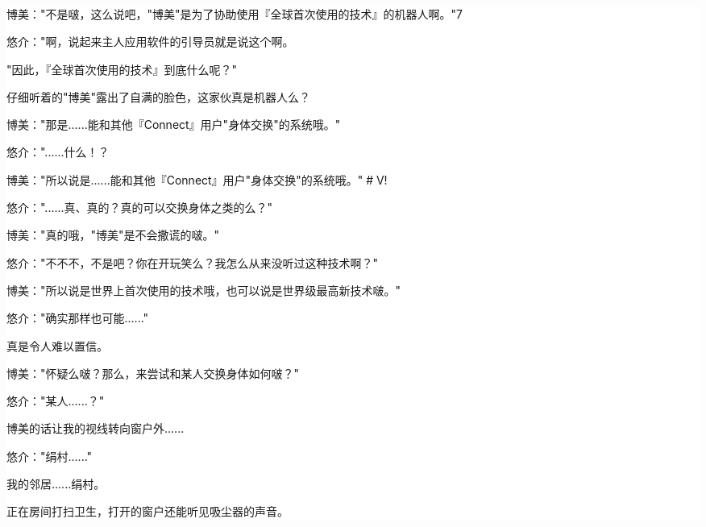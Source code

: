 
博美："不是啵，这么说吧，"博美"是为了协助使用『全球首次使用的技术』的机器人啊。"7



悠介："啊，说起来主人应用软件的引导员就是说这个啊。



"因此，『全球首次使用的技术』到底什么呢？"



仔细听着的"博美"露出了自满的脸色，这家伙真是机器人么？



博美："那是......能和其他『Connect』用户"身体交换"的系统哦。"



悠介："......什么！？



博美："所以说是......能和其他『Connect』用户"身体交换"的系统哦。" # V!



悠介："......真、真的？真的可以交换身体之类的么？"



博美："真的哦，"博美"是不会撒谎的啵。"



悠介："不不不，不是吧？你在开玩笑么？我怎么从来没听过这种技术啊？"



博美："所以说是世界上首次使用的技术哦，也可以说是世界级最高新技术啵。"



悠介："确实那样也可能......"



真是令人难以置信。



博美："怀疑么啵？那么，来尝试和某人交换身体如何啵？"



悠介："某人......？"



博美的话让我的视线转向窗户外......



悠介："绢村......"



我的邻居......绢村。



正在房间打扫卫生，打开的窗户还能听见吸尘器的声音。


